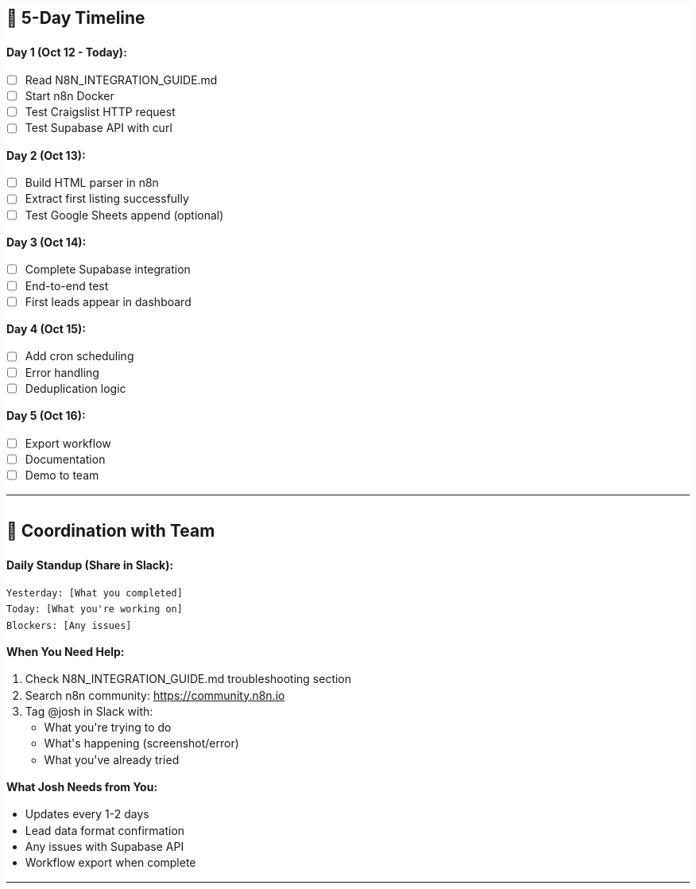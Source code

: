
## 📅 5-Day Timeline

**Day 1 (Oct 12 - Today):**
- [ ] Read N8N_INTEGRATION_GUIDE.md
- [ ] Start n8n Docker
- [ ] Test Craigslist HTTP request
- [ ] Test Supabase API with curl

**Day 2 (Oct 13):**
- [ ] Build HTML parser in n8n
- [ ] Extract first listing successfully
- [ ] Test Google Sheets append (optional)

**Day 3 (Oct 14):**
- [ ] Complete Supabase integration
- [ ] End-to-end test
- [ ] First leads appear in dashboard

**Day 4 (Oct 15):**
- [ ] Add cron scheduling
- [ ] Error handling
- [ ] Deduplication logic

**Day 5 (Oct 16):**
- [ ] Export workflow
- [ ] Documentation
- [ ] Demo to team

---

## 🤝 Coordination with Team

**Daily Standup (Share in Slack):**
```
Yesterday: [What you completed]
Today: [What you're working on]
Blockers: [Any issues]
```

**When You Need Help:**
1. Check N8N_INTEGRATION_GUIDE.md troubleshooting section
2. Search n8n community: https://community.n8n.io
3. Tag @josh in Slack with:
   - What you're trying to do
   - What's happening (screenshot/error)
   - What you've already tried

**What Josh Needs from You:**
- Updates every 1-2 days
- Lead data format confirmation
- Any issues with Supabase API
- Workflow export when complete

---